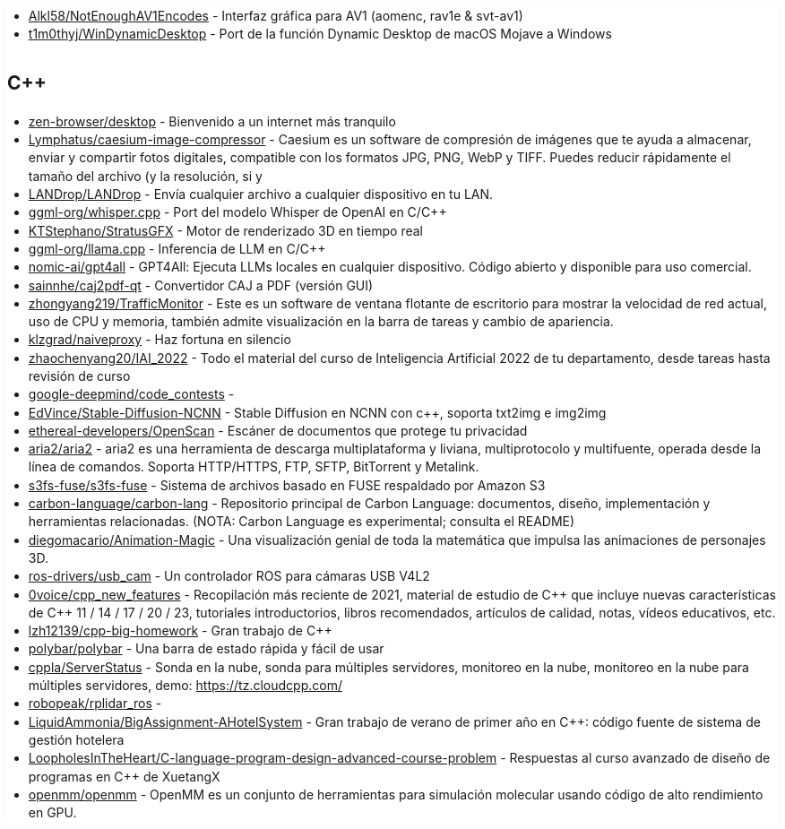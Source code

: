 - [Alkl58/NotEnoughAV1Encodes](https://github.com/Alkl58/NotEnoughAV1Encodes) - Interfaz gráfica para AV1 (aomenc, rav1e & svt-av1)
- [t1m0thyj/WinDynamicDesktop](https://github.com/t1m0thyj/WinDynamicDesktop) - Port de la función Dynamic Desktop de macOS Mojave a Windows
## C++ 

- [zen-browser/desktop](https://github.com/zen-browser/desktop) - Bienvenido a un internet más tranquilo
- [Lymphatus/caesium-image-compressor](https://github.com/Lymphatus/caesium-image-compressor) - Caesium es un software de compresión de imágenes que te ayuda a almacenar, enviar y compartir fotos digitales, compatible con los formatos JPG, PNG, WebP y TIFF. Puedes reducir rápidamente el tamaño del archivo (y la resolución, si y
- [LANDrop/LANDrop](https://github.com/LANDrop/LANDrop) - Envía cualquier archivo a cualquier dispositivo en tu LAN.
- [ggml-org/whisper.cpp](https://github.com/ggml-org/whisper.cpp) - Port del modelo Whisper de OpenAI en C/C++
- [KTStephano/StratusGFX](https://github.com/KTStephano/StratusGFX) - Motor de renderizado 3D en tiempo real
- [ggml-org/llama.cpp](https://github.com/ggml-org/llama.cpp) - Inferencia de LLM en C/C++
- [nomic-ai/gpt4all](https://github.com/nomic-ai/gpt4all) - GPT4All: Ejecuta LLMs locales en cualquier dispositivo. Código abierto y disponible para uso comercial.
- [sainnhe/caj2pdf-qt](https://github.com/sainnhe/caj2pdf-qt) - Convertidor CAJ a PDF (versión GUI)
- [zhongyang219/TrafficMonitor](https://github.com/zhongyang219/TrafficMonitor) - Este es un software de ventana flotante de escritorio para mostrar la velocidad de red actual, uso de CPU y memoria, también admite visualización en la barra de tareas y cambio de apariencia.
- [klzgrad/naiveproxy](https://github.com/klzgrad/naiveproxy) - Haz fortuna en silencio
- [zhaochenyang20/IAI_2022](https://github.com/zhaochenyang20/IAI_2022) - Todo el material del curso de Inteligencia Artificial 2022 de tu departamento, desde tareas hasta revisión de curso
- [google-deepmind/code_contests](https://github.com/google-deepmind/code_contests) - 
- [EdVince/Stable-Diffusion-NCNN](https://github.com/EdVince/Stable-Diffusion-NCNN) - Stable Diffusion en NCNN con c++, soporta txt2img e img2img
- [ethereal-developers/OpenScan](https://github.com/ethereal-developers/OpenScan) - Escáner de documentos que protege tu privacidad
- [aria2/aria2](https://github.com/aria2/aria2) - aria2 es una herramienta de descarga multiplataforma y liviana, multiprotocolo y multifuente, operada desde la línea de comandos. Soporta HTTP/HTTPS, FTP, SFTP, BitTorrent y Metalink.
- [s3fs-fuse/s3fs-fuse](https://github.com/s3fs-fuse/s3fs-fuse) - Sistema de archivos basado en FUSE respaldado por Amazon S3
- [carbon-language/carbon-lang](https://github.com/carbon-language/carbon-lang) - Repositorio principal de Carbon Language: documentos, diseño, implementación y herramientas relacionadas. (NOTA: Carbon Language es experimental; consulta el README)
- [diegomacario/Animation-Magic](https://github.com/diegomacario/Animation-Magic) - Una visualización genial de toda la matemática que impulsa las animaciones de personajes 3D.
- [ros-drivers/usb_cam](https://github.com/ros-drivers/usb_cam) - Un controlador ROS para cámaras USB V4L2
- [0voice/cpp_new_features](https://github.com/0voice/cpp_new_features) - Recopilación más reciente de 2021, material de estudio de C++ que incluye nuevas características de C++ 11 / 14 / 17 / 20 / 23, tutoriales introductorios, libros recomendados, artículos de calidad, notas, vídeos educativos, etc.
- [lzh12139/cpp-big-homework](https://github.com/lzh12139/cpp-big-homework) - Gran trabajo de C++
- [polybar/polybar](https://github.com/polybar/polybar) - Una barra de estado rápida y fácil de usar
- [cppla/ServerStatus](https://github.com/cppla/ServerStatus) - Sonda en la nube, sonda para múltiples servidores, monitoreo en la nube, monitoreo en la nube para múltiples servidores, demo: https://tz.cloudcpp.com/
- [robopeak/rplidar_ros](https://github.com/robopeak/rplidar_ros) - 
- [LiquidAmmonia/BigAssignment-AHotelSystem](https://github.com/LiquidAmmonia/BigAssignment-AHotelSystem) - Gran trabajo de verano de primer año en C++: código fuente de sistema de gestión hotelera
- [LoopholesInTheHeart/C-language-program-design-advanced-course-problem](https://github.com/LoopholesInTheHeart/C-language-program-design-advanced-course-problem) - Respuestas al curso avanzado de diseño de programas en C++ de XuetangX
- [openmm/openmm](https://github.com/openmm/openmm) - OpenMM es un conjunto de herramientas para simulación molecular usando código de alto rendimiento en GPU.